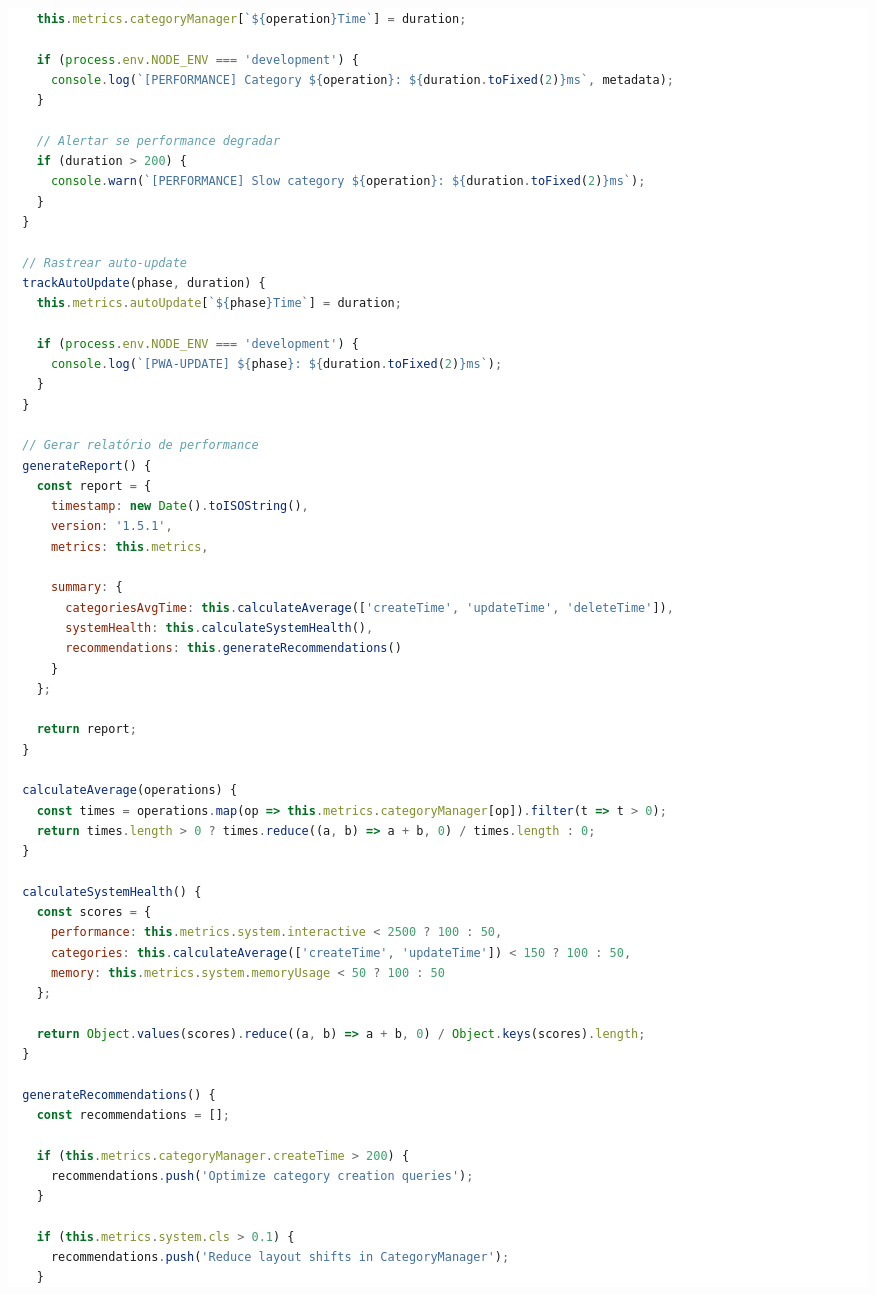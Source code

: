```javascript
    this.metrics.categoryManager[`${operation}Time`] = duration;
    
    if (process.env.NODE_ENV === 'development') {
      console.log(`[PERFORMANCE] Category ${operation}: ${duration.toFixed(2)}ms`, metadata);
    }
    
    // Alertar se performance degradar
    if (duration > 200) {
      console.warn(`[PERFORMANCE] Slow category ${operation}: ${duration.toFixed(2)}ms`);
    }
  }
  
  // Rastrear auto-update
  trackAutoUpdate(phase, duration) {
    this.metrics.autoUpdate[`${phase}Time`] = duration;
    
    if (process.env.NODE_ENV === 'development') {
      console.log(`[PWA-UPDATE] ${phase}: ${duration.toFixed(2)}ms`);
    }
  }
  
  // Gerar relatório de performance
  generateReport() {
    const report = {
      timestamp: new Date().toISOString(),
      version: '1.5.1',
      metrics: this.metrics,
      
      summary: {
        categoriesAvgTime: this.calculateAverage(['createTime', 'updateTime', 'deleteTime']),
        systemHealth: this.calculateSystemHealth(),
        recommendations: this.generateRecommendations()
      }
    };
    
    return report;
  }
  
  calculateAverage(operations) {
    const times = operations.map(op => this.metrics.categoryManager[op]).filter(t => t > 0);
    return times.length > 0 ? times.reduce((a, b) => a + b, 0) / times.length : 0;
  }
  
  calculateSystemHealth() {
    const scores = {
      performance: this.metrics.system.interactive < 2500 ? 100 : 50,
      categories: this.calculateAverage(['createTime', 'updateTime']) < 150 ? 100 : 50,
      memory: this.metrics.system.memoryUsage < 50 ? 100 : 50
    };
    
    return Object.values(scores).reduce((a, b) => a + b, 0) / Object.keys(scores).length;
  }
  
  generateRecommendations() {
    const recommendations = [];
    
    if (this.metrics.categoryManager.createTime > 200) {
      recommendations.push('Optimize category creation queries');
    }
    
    if (this.metrics.system.cls > 0.1) {
      recommendations.push('Reduce layout shifts in CategoryManager');
    }
```